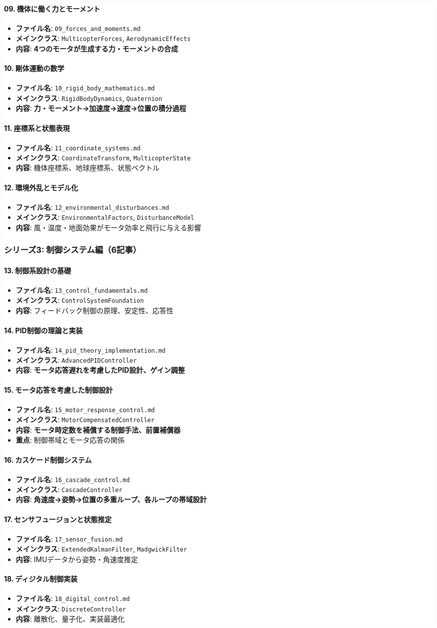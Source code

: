 #### **09. 機体に働く力とモーメント**
- **ファイル名**: `09_forces_and_moments.md`
- **メインクラス**: `MulticopterForces`, `AerodynamicEffects`
- **内容**: **4つのモータが生成する力・モーメントの合成**

#### **10. 剛体運動の数学**
- **ファイル名**: `10_rigid_body_mathematics.md`
- **メインクラス**: `RigidBodyDynamics`, `Quaternion`
- **内容**: **力・モーメント→加速度→速度→位置の積分過程**

#### **11. 座標系と状態表現**
- **ファイル名**: `11_coordinate_systems.md`
- **メインクラス**: `CoordinateTransform`, `MulticopterState`
- **内容**: 機体座標系、地球座標系、状態ベクトル

#### **12. 環境外乱とモデル化**
- **ファイル名**: `12_environmental_disturbances.md`
- **メインクラス**: `EnvironmentalFactors`, `DisturbanceModel`
- **内容**: 風・温度・地面効果がモータ効率と飛行に与える影響

### **シリーズ3: 制御システム編（6記事）**

#### **13. 制御系設計の基礎**
- **ファイル名**: `13_control_fundamentals.md`
- **メインクラス**: `ControlSystemFoundation`
- **内容**: フィードバック制御の原理、安定性、応答性

#### **14. PID制御の理論と実装**
- **ファイル名**: `14_pid_theory_implementation.md`
- **メインクラス**: `AdvancedPIDController`
- **内容**: **モータ応答遅れを考慮したPID設計、ゲイン調整**

#### **15. モータ応答を考慮した制御設計**
- **ファイル名**: `15_motor_response_control.md`
- **メインクラス**: `MotorCompensatedController`
- **内容**: **モータ時定数を補償する制御手法、前置補償器**
- **重点**: 制御帯域とモータ応答の関係

#### **16. カスケード制御システム**
- **ファイル名**: `16_cascade_control.md`
- **メインクラス**: `CascadeController`
- **内容**: **角速度→姿勢→位置の多重ループ、各ループの帯域設計**

#### **17. センサフュージョンと状態推定**
- **ファイル名**: `17_sensor_fusion.md`
- **メインクラス**: `ExtendedKalmanFilter`, `MadgwickFilter`
- **内容**: IMUデータから姿勢・角速度推定

#### **18. ディジタル制御実装**
- **ファイル名**: `18_digital_control.md`
- **メインクラス**: `DiscreteController`
- **内容**: 離散化、量子化、実装最適化
